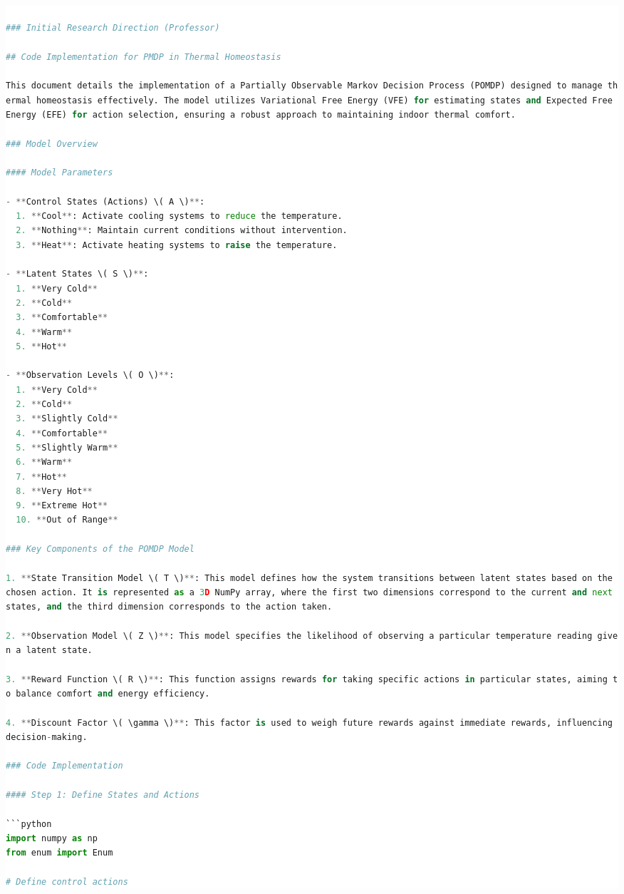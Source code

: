 ```python

### Initial Research Direction (Professor)

## Code Implementation for PMDP in Thermal Homeostasis

This document details the implementation of a Partially Observable Markov Decision Process (POMDP) designed to manage thermal homeostasis effectively. The model utilizes Variational Free Energy (VFE) for estimating states and Expected Free Energy (EFE) for action selection, ensuring a robust approach to maintaining indoor thermal comfort.

### Model Overview

#### Model Parameters

- **Control States (Actions) \( A \)**:
  1. **Cool**: Activate cooling systems to reduce the temperature.
  2. **Nothing**: Maintain current conditions without intervention.
  3. **Heat**: Activate heating systems to raise the temperature.

- **Latent States \( S \)**:
  1. **Very Cold**
  2. **Cold**
  3. **Comfortable**
  4. **Warm**
  5. **Hot**

- **Observation Levels \( O \)**:
  1. **Very Cold**
  2. **Cold**
  3. **Slightly Cold**
  4. **Comfortable**
  5. **Slightly Warm**
  6. **Warm**
  7. **Hot**
  8. **Very Hot**
  9. **Extreme Hot**
  10. **Out of Range**

### Key Components of the POMDP Model

1. **State Transition Model \( T \)**: This model defines how the system transitions between latent states based on the chosen action. It is represented as a 3D NumPy array, where the first two dimensions correspond to the current and next states, and the third dimension corresponds to the action taken.

2. **Observation Model \( Z \)**: This model specifies the likelihood of observing a particular temperature reading given a latent state. 

3. **Reward Function \( R \)**: This function assigns rewards for taking specific actions in particular states, aiming to balance comfort and energy efficiency.

4. **Discount Factor \( \gamma \)**: This factor is used to weigh future rewards against immediate rewards, influencing decision-making.

### Code Implementation

#### Step 1: Define States and Actions

```python
import numpy as np
from enum import Enum

# Define control actions
```